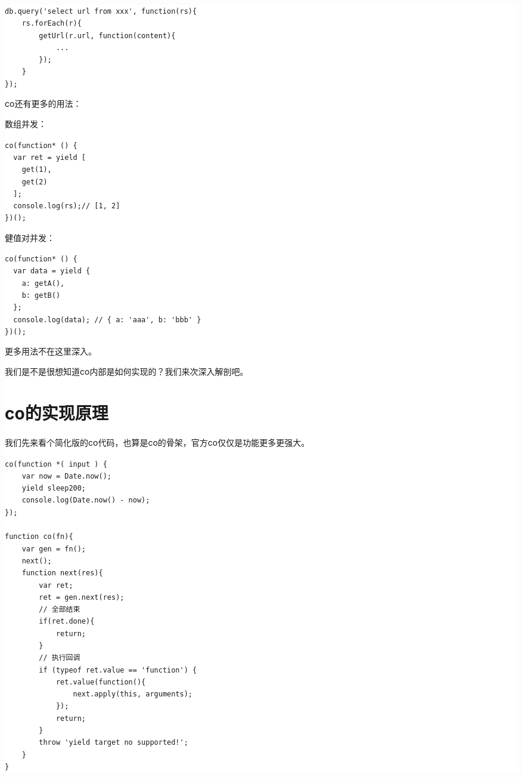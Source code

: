     db.query('select url from xxx', function(rs){
        rs.forEach(r){
            getUrl(r.url, function(content){
                ...
            });
        }
    });

co还有更多的用法：

数组并发：

    co(function* () {
      var ret = yield [
        get(1),
        get(2)
      ];
      console.log(rs);// [1, 2]
    })();

健值对并发：

    co(function* () {
      var data = yield {
        a: getA(),
        b: getB()
      };
      console.log(data); // { a: 'aaa', b: 'bbb' }
    })();

更多用法不在这里深入。

我们是不是很想知道co内部是如何实现的？我们来次深入解剖吧。

co的实现原理
===========================

我们先来看个简化版的co代码，也算是co的骨架，官方co仅仅是功能更多更强大。

    co(function *( input ) {
        var now = Date.now();
        yield sleep200;
        console.log(Date.now() - now);
    });

    function co(fn){
        var gen = fn();
        next();
        function next(res){
            var ret;
            ret = gen.next(res);
            // 全部结束
            if(ret.done){
                return;
            }
            // 执行回调
            if (typeof ret.value == 'function') {
                ret.value(function(){
                    next.apply(this, arguments);
                });
                return;
            }
            throw 'yield target no supported!';
        }
    }
